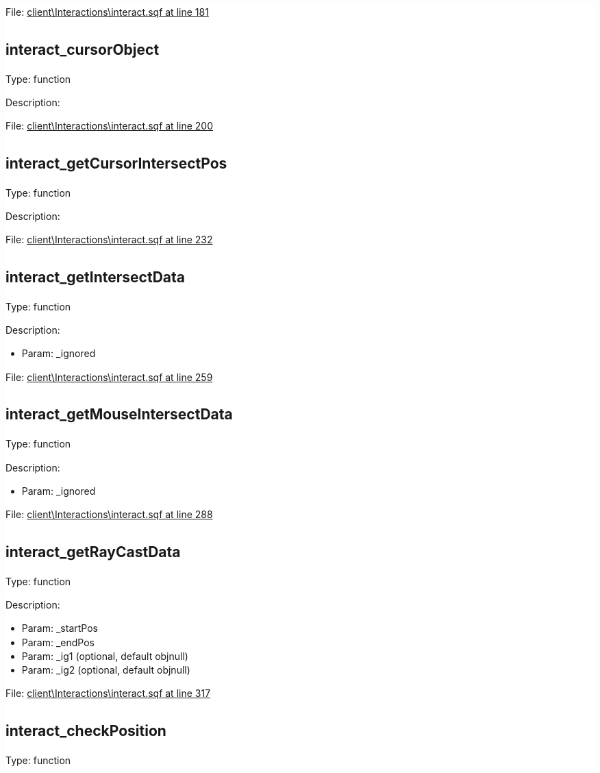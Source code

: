 File: [client\Interactions\interact.sqf at line 181](../../../Src/client/Interactions/interact.sqf#L181)
## interact_cursorObject

Type: function

Description: 


File: [client\Interactions\interact.sqf at line 200](../../../Src/client/Interactions/interact.sqf#L200)
## interact_getCursorIntersectPos

Type: function

Description: 


File: [client\Interactions\interact.sqf at line 232](../../../Src/client/Interactions/interact.sqf#L232)
## interact_getIntersectData

Type: function

Description: 
- Param: _ignored

File: [client\Interactions\interact.sqf at line 259](../../../Src/client/Interactions/interact.sqf#L259)
## interact_getMouseIntersectData

Type: function

Description: 
- Param: _ignored

File: [client\Interactions\interact.sqf at line 288](../../../Src/client/Interactions/interact.sqf#L288)
## interact_getRayCastData

Type: function

Description: 
- Param: _startPos
- Param: _endPos
- Param: _ig1 (optional, default objnull)
- Param: _ig2 (optional, default objnull)

File: [client\Interactions\interact.sqf at line 317](../../../Src/client/Interactions/interact.sqf#L317)
## interact_checkPosition

Type: function
